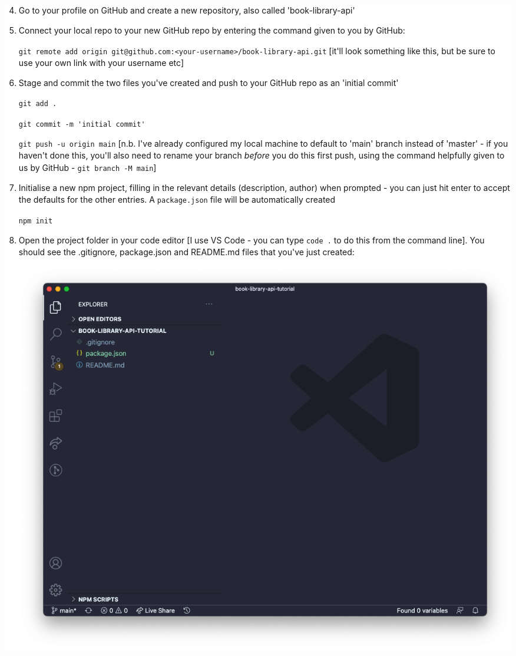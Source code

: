 4. Go to your profile on GitHub and create a new repository, also called 'book-library-api'

5. Connect your local repo to your new GitHub repo by entering the command given to you by GitHub:

   `git remote add origin git@github.com:<your-username>/book-library-api.git` [it'll look something like this, but be sure to use your own link with your username etc]

6. Stage and commit the two files you've created and push to your GitHub repo as an 'initial commit'

   `git add .`

   `git commit -m 'initial commit'`

   `git push -u origin main` [n.b. I've already configured my local machine to default to 'main' branch instead of 'master' - if you haven't done this, you'll also need to rename your branch *before* you do this first push, using the command helpfully given to us by GitHub - `git branch -M main`]

7. Initialise a new npm project, filling in the relevant details (description, author) when prompted - you can just hit enter to accept the defaults for the other entries. A `package.json` file will be automatically created

   `npm init`

8. Open the project folder in your code editor [I use VS Code - you can type `code .` to do this from the command line]. You should see the .gitignore, package.json and README.md files that you've just created:

   ![Screenshot of VS code after initial setup](screenshots/vs-code-initial-setup.png)
